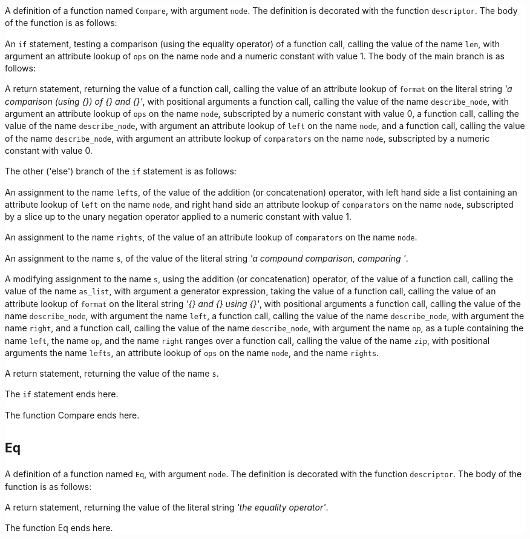 A definition of a function named `Compare`, with argument `node`. The definition is decorated with the function `descriptor`. The body of the function is as follows:

An `if` statement, testing a comparison (using the equality operator) of a function call, calling the value of the name `len`, with argument an attribute lookup of `ops` on the name `node` and a numeric constant with value 1. The body of the main branch is as follows:

A return statement, returning the value of a function call, calling the value of an attribute lookup of `format` on the literal string *'a comparison (using {}) of {} and {}'*, with positional arguments a function call, calling the value of the name `describe_node`, with argument an attribute lookup of `ops` on the name `node`, subscripted by a numeric constant with value 0, a function call, calling the value of the name `describe_node`, with argument an attribute lookup of `left` on the name `node`, and a function call, calling the value of the name `describe_node`, with argument an attribute lookup of `comparators` on the name `node`, subscripted by a numeric constant with value 0.

The other ('else') branch of the `if` statement is as follows:

An assignment to the name `lefts`, of the value of the addition (or concatenation) operator, with left hand side a list containing an attribute lookup of `left` on the name `node`, and right hand side an attribute lookup of `comparators` on the name `node`, subscripted by a slice up to the unary negation operator applied to a numeric constant with value 1.

An assignment to the name `rights`, of the value of an attribute lookup of `comparators` on the name `node`.

An assignment to the name `s`, of the value of the literal string *'a compound comparison, comparing '*.

A modifying assignment to the name `s`, using the addition (or concatenation) operator, of the value of a function call, calling the value of the name `as_list`, with argument a generator expression, taking the value of a function call, calling the value of an attribute lookup of `format` on the literal string *'{} and {} using {}'*, with positional arguments a function call, calling the value of the name `describe_node`, with argument the name `left`, a function call, calling the value of the name `describe_node`, with argument the name `right`, and a function call, calling the value of the name `describe_node`, with argument the name `op`, as a tuple containing the name `left`, the name `op`, and the name `right` ranges over a function call, calling the value of the name `zip`, with positional arguments the name `lefts`, an attribute lookup of `ops` on the name `node`, and the name `rights`.

A return statement, returning the value of the name `s`.

The `if` statement ends here.



The function Compare ends here.



## Eq

A definition of a function named `Eq`, with argument `node`. The definition is decorated with the function `descriptor`. The body of the function is as follows:

A return statement, returning the value of the literal string *'the equality operator'*.

The function Eq ends here.

